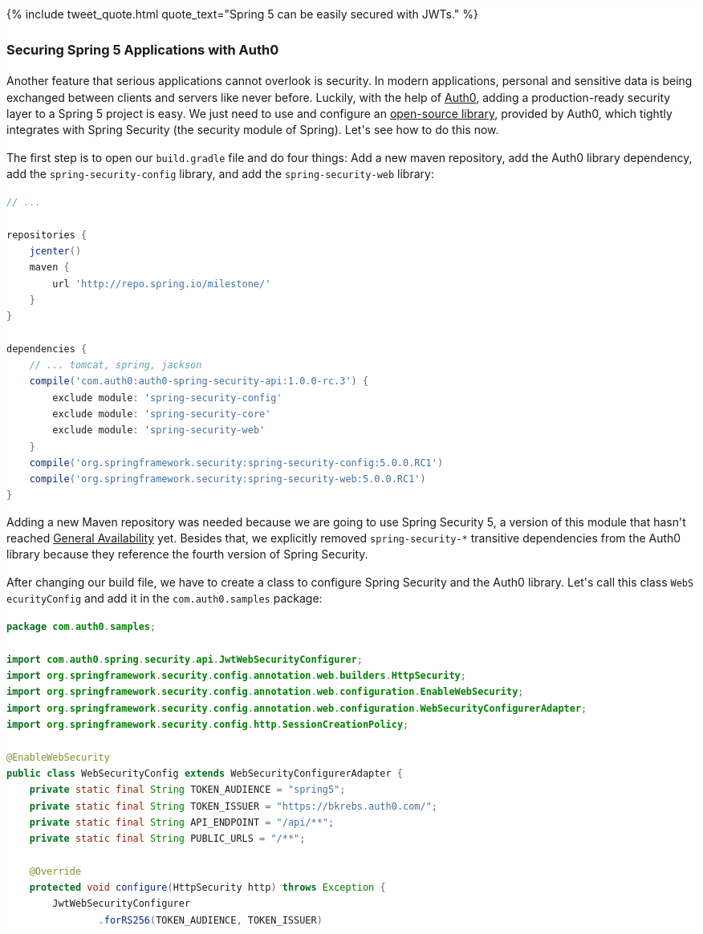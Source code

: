 {% include tweet_quote.html quote_text="Spring 5 can be easily secured with JWTs." %}

### Securing Spring 5 Applications with Auth0

Another feature that serious applications cannot overlook is security. In modern applications, personal and sensitive data is being exchanged between clients and servers like never before. Luckily, with the help of [Auth0](https://auth0.com/), adding a production-ready security layer to a Spring 5 project is easy. We just need to use and configure an [open-source library](https://github.com/auth0/auth0-spring-security-api), provided by Auth0, which tightly integrates with Spring Security (the security module of Spring). Let's see how to do this now.

The first step is to open our `build.gradle` file and do four things: Add a new maven repository, add the Auth0 library dependency, add the `spring-security-config` library, and add the `spring-security-web` library:

```groovy
// ...

repositories {
    jcenter()
    maven {
        url 'http://repo.spring.io/milestone/'
    }
}

dependencies {
    // ... tomcat, spring, jackson
    compile('com.auth0:auth0-spring-security-api:1.0.0-rc.3') {
        exclude module: 'spring-security-config'
        exclude module: 'spring-security-core'
        exclude module: 'spring-security-web'
    }
    compile('org.springframework.security:spring-security-config:5.0.0.RC1')
    compile('org.springframework.security:spring-security-web:5.0.0.RC1')
}
```

Adding a new Maven repository was needed because we are going to use Spring Security 5, a version of this module that hasn't reached [General Availability](https://en.wikipedia.org/wiki/Software_release_life_cycle#General_availability_.28GA.29) yet. Besides that, we explicitly removed `spring-security-*` transitive dependencies from the Auth0 library because they reference the fourth version of Spring Security.

After changing our build file, we have to create a class to configure Spring Security and the Auth0 library. Let's call this class `WebSecurityConfig` and add it in the `com.auth0.samples` package:

```java
package com.auth0.samples;

import com.auth0.spring.security.api.JwtWebSecurityConfigurer;
import org.springframework.security.config.annotation.web.builders.HttpSecurity;
import org.springframework.security.config.annotation.web.configuration.EnableWebSecurity;
import org.springframework.security.config.annotation.web.configuration.WebSecurityConfigurerAdapter;
import org.springframework.security.config.http.SessionCreationPolicy;

@EnableWebSecurity
public class WebSecurityConfig extends WebSecurityConfigurerAdapter {
    private static final String TOKEN_AUDIENCE = "spring5";
    private static final String TOKEN_ISSUER = "https://bkrebs.auth0.com/";
    private static final String API_ENDPOINT = "/api/**";
    private static final String PUBLIC_URLS = "/**";

    @Override
    protected void configure(HttpSecurity http) throws Exception {
        JwtWebSecurityConfigurer
                .forRS256(TOKEN_AUDIENCE, TOKEN_ISSUER)
```